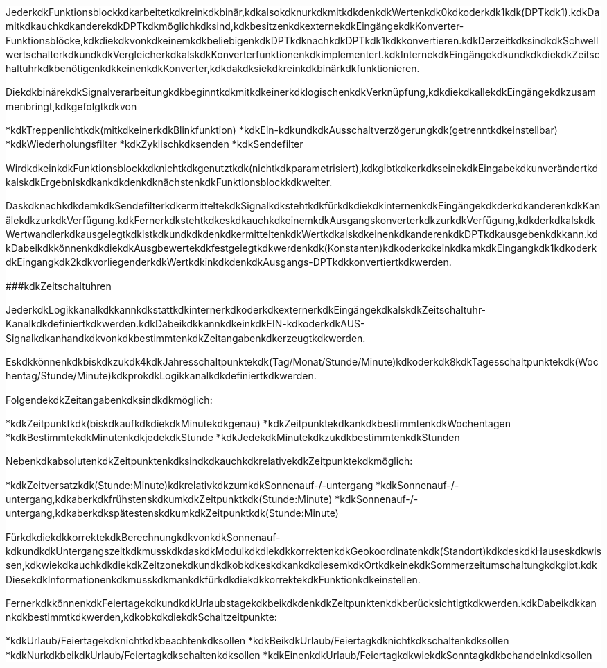
JederkdkFunktionsblockkdkarbeitetkdkreinkdkbinär,kdkalsokdknurkdkmitkdkdenkdkWertenkdk0kdkoderkdk1kdk(DPTkdk1).kdkDamitkdkauchkdkanderekdkDPTkdkmöglichkdksind,kdkbesitzenkdkexternekdkEingängekdkKonverter-Funktionsblöcke,kdkdiekdkvonkdkeinemkdkbeliebigenkdkDPTkdknachkdkDPTkdk1kdkkonvertieren.kdkDerzeitkdksindkdkSchwellwertschalterkdkundkdkVergleicherkdkalskdkKonverterfunktionenkdkimplementert.kdkInternekdkEingängekdkundkdkdiekdkZeitschaltuhrkdkbenötigenkdkkeinenkdkKonverter,kdkdakdksiekdkreinkdkbinärkdkfunktionieren.

DiekdkbinärekdkSignalverarbeitungkdkbeginntkdkmitkdkeinerkdklogischenkdkVerknüpfung,kdkdiekdkallekdkEingängekdkzusammenbringt,kdkgefolgtkdkvon

*kdkTreppenlichtkdk(mitkdkeinerkdkBlinkfunktion)
*kdkEin-kdkundkdkAusschaltverzögerungkdk(getrenntkdkeinstellbar)
*kdkWiederholungsfilter
*kdkZyklischkdksenden
*kdkSendefilter

WirdkdkeinkdkFunktionsblockkdknichtkdkgenutztkdk(nichtkdkparametrisiert),kdkgibtkdkerkdkseinekdkEingabekdkunverändertkdkalskdkErgebniskdkankdkdenkdknächstenkdkFunktionsblockkdkweiter.

DaskdknachkdkdemkdkSendefilterkdkermitteltekdkSignalkdkstehtkdkfürkdkdiekdkinternenkdkEingängekdkderkdkanderenkdkKanälekdkzurkdkVerfügung.kdkFernerkdkstehtkdkeskdkauchkdkeinemkdkAusgangskonverterkdkzurkdkVerfügung,kdkderkdkalskdkWertwandlerkdkausgelegtkdkistkdkundkdkdenkdkermitteltenkdkWertkdkalskdkeinenkdkanderenkdkDPTkdkausgebenkdkkann.kdkDabeikdkkönnenkdkdiekdkAusgbewertekdkfestgelegtkdkwerdenkdk(Konstanten)kdkoderkdkeinkdkamkdkEingangkdk1kdkoderkdkEingangkdk2kdkvorliegenderkdkWertkdkinkdkdenkdkAusgangs-DPTkdkkonvertiertkdkwerden.

###kdkZeitschaltuhren

JederkdkLogikkanalkdkkannkdkstattkdkinternerkdkoderkdkexternerkdkEingängekdkalskdkZeitschaltuhr-Kanalkdkdefiniertkdkwerden.kdkDabeikdkkannkdkeinkdkEIN-kdkoderkdkAUS-SignalkdkanhandkdkvonkdkbestimmtenkdkZeitangabenkdkerzeugtkdkwerden.

Eskdkkönnenkdkbiskdkzukdk4kdkJahresschaltpunktekdk(Tag/Monat/Stunde/Minute)kdkoderkdk8kdkTagesschaltpunktekdk(Wochentag/Stunde/Minute)kdkprokdkLogikkanalkdkdefiniertkdkwerden.

FolgendekdkZeitangabenkdksindkdkmöglich:

*kdkZeitpunktkdk(biskdkaufkdkdiekdkMinutekdkgenau)
*kdkZeitpunktekdkankdkbestimmtenkdkWochentagen
*kdkBestimmtekdkMinutenkdkjedekdkStunde
*kdkJedekdkMinutekdkzukdkbestimmtenkdkStunden

NebenkdkabsolutenkdkZeitpunktenkdksindkdkauchkdkrelativekdkZeitpunktekdkmöglich:

*kdkZeitversatzkdk(Stunde:Minute)kdkrelativkdkzumkdkSonnenauf-/-untergang
*kdkSonnenauf-/-untergang,kdkaberkdkfrühstenskdkumkdkZeitpunktkdk(Stunde:Minute)
*kdkSonnenauf-/-untergang,kdkaberkdkspätestenskdkumkdkZeitpunktkdk(Stunde:Minute)

FürkdkdiekdkkorrektekdkBerechnungkdkvonkdkSonnenauf-kdkundkdkUntergangszeitkdkmusskdkdaskdkModulkdkdiekdkkorrektenkdkGeokoordinatenkdk(Standort)kdkdeskdkHauseskdkwissen,kdkwiekdkauchkdkdiekdkZeitzonekdkundkdkobkdkeskdkankdkdiesemkdkOrtkdkeinekdkSommerzeitumschaltungkdkgibt.kdkDiesekdkInformationenkdkmusskdkmankdkfürkdkdiekdkkorrektekdkFunktionkdkeinstellen.

FernerkdkkönnenkdkFeiertagekdkundkdkUrlaubstagekdkbeikdkdenkdkZeitpunktenkdkberücksichtigtkdkwerden.kdkDabeikdkkannkdkbestimmtkdkwerden,kdkobkdkdiekdkSchaltzeitpunkte:

*kdkUrlaub/Feiertagekdknichtkdkbeachtenkdksollen
*kdkBeikdkUrlaub/Feiertagkdknichtkdkschaltenkdksollen
*kdkNurkdkbeikdkUrlaub/Feiertagkdkschaltenkdksollen
*kdkEinenkdkUrlaub/FeiertagkdkwiekdkSonntagkdkbehandelnkdksollen
